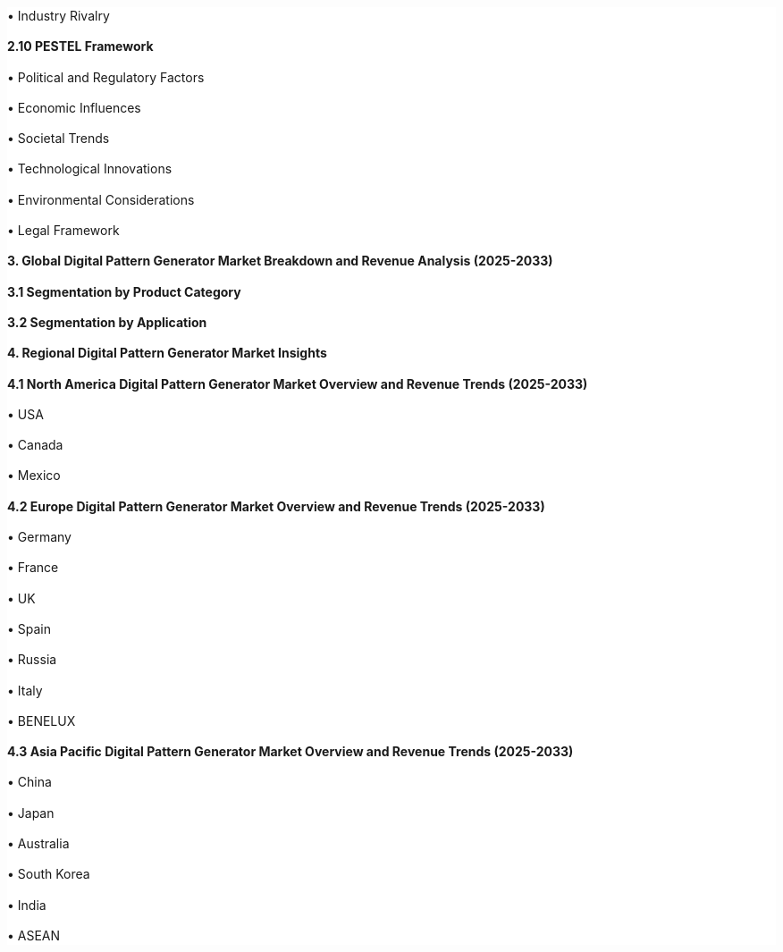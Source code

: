 • Industry Rivalry

<strong>2.10 PESTEL Framework</strong>

• Political and Regulatory Factors

• Economic Influences

• Societal Trends

• Technological Innovations

• Environmental Considerations

• Legal Framework

<strong>3. Global Digital Pattern Generator Market Breakdown and Revenue Analysis (2025-2033)</strong>

<strong>3.1 Segmentation by Product Category</strong>

<strong>3.2 Segmentation by Application</strong>

<strong>4. Regional Digital Pattern Generator Market Insights</strong>

<strong>4.1 North America Digital Pattern Generator Market Overview and Revenue Trends (2025-2033)</strong>

• USA

• Canada

• Mexico

<strong>4.2 Europe Digital Pattern Generator Market Overview and Revenue Trends (2025-2033)</strong>

• Germany

• France

• UK

• Spain

• Russia

• Italy

• BENELUX

<strong>4.3 Asia Pacific Digital Pattern Generator Market Overview and Revenue Trends (2025-2033)</strong>

• China

• Japan

• Australia

• South Korea

• India

• ASEAN
